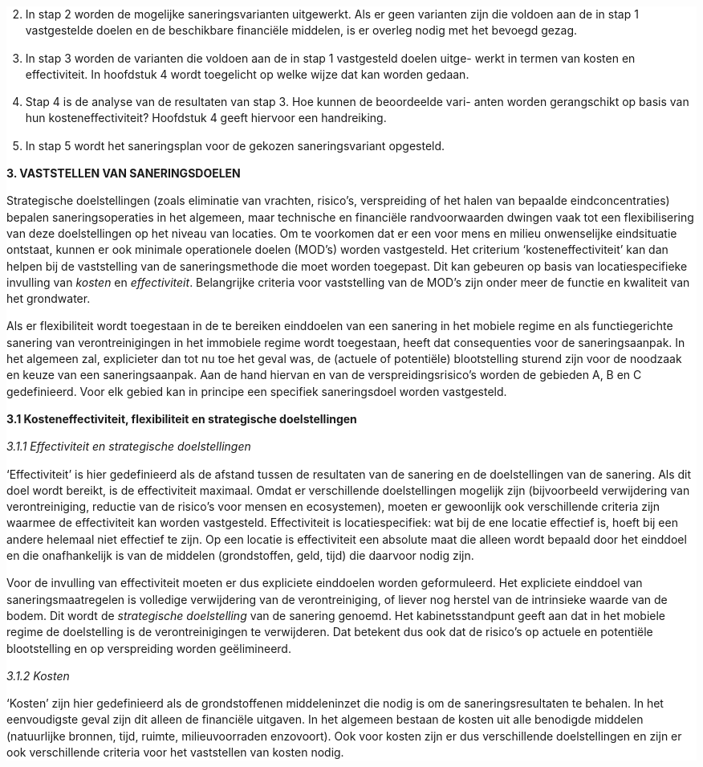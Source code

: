 2. In stap 2 worden de mogelijke saneringsvarianten uitgewerkt. Als er geen varianten     zijn die voldoen aan de in stap 1 vastgestelde doelen en de beschikbare financiële     middelen, is er overleg nodig met het bevoegd gezag. 

3. In stap 3 worden de varianten die voldoen aan de in stap 1 vastgesteld doelen uitge-     werkt in termen van kosten en effectiviteit. In hoofdstuk 4 wordt toegelicht op welke     wijze dat kan worden gedaan. 

4. Stap 4 is de analyse van de resultaten van stap 3. Hoe kunnen de beoordeelde vari-     anten worden gerangschikt op basis van hun kosteneffectiviteit? Hoofdstuk 4 geeft     hiervoor een handreiking. 

5. In stap 5 wordt het saneringsplan voor de gekozen saneringsvariant opgesteld. 


**3. VASTSTELLEN VAN SANERINGSDOELEN** 

Strategische doelstellingen (zoals eliminatie van vrachten, risico’s, verspreiding of het halen van bepaalde eindconcentraties) bepalen saneringsoperaties in het algemeen, maar technische en financiële randvoorwaarden dwingen vaak tot een flexibilisering van deze doelstellingen op het niveau van locaties. Om te voorkomen dat er een voor mens en milieu onwenselijke eindsituatie ontstaat, kunnen er ook minimale operationele doelen (MOD’s) worden vastgesteld. Het criterium ‘kosteneffectiviteit’ kan dan helpen bij de vaststelling van de saneringsmethode die moet worden toegepast. Dit kan gebeuren op basis van locatiespecifieke invulling van _kosten_ en _effectiviteit_. Belangrijke criteria voor vaststelling van de MOD’s zijn onder meer de functie en kwaliteit van het grondwater. 

Als er flexibiliteit wordt toegestaan in de te bereiken einddoelen van een sanering in het mobiele regime en als functiegerichte sanering van verontreinigingen in het immobiele regime wordt toegestaan, heeft dat consequenties voor de saneringsaanpak. In het algemeen zal, explicieter dan tot nu toe het geval was, de (actuele of potentiële) blootstelling sturend zijn voor de noodzaak en keuze van een saneringsaanpak. Aan de hand hiervan en van de verspreidingsrisico’s worden de gebieden A, B en C gedefinieerd. Voor elk gebied kan in principe een specifiek saneringsdoel worden vastgesteld. 

**3.1 Kosteneffectiviteit, flexibiliteit en strategische doelstellingen** 

_3.1.1 Effectiviteit en strategische doelstellingen_ 

‘Effectiviteit’ is hier gedefinieerd als de afstand tussen de resultaten van de sanering en de doelstellingen van de sanering. Als dit doel wordt bereikt, is de effectiviteit maximaal. Omdat er verschillende doelstellingen mogelijk zijn (bijvoorbeeld verwijdering van verontreiniging, reductie van de risico’s voor mensen en ecosystemen), moeten er gewoonlijk ook verschillende criteria zijn waarmee de effectiviteit kan worden vastgesteld. Effectiviteit is locatiespecifiek: wat bij de ene locatie effectief is, hoeft bij een andere helemaal niet effectief te zijn. Op een locatie is effectiviteit een absolute maat die alleen wordt bepaald door het einddoel en die onafhankelijk is van de middelen (grondstoffen, geld, tijd) die daarvoor nodig zijn. 

Voor de invulling van effectiviteit moeten er dus expliciete einddoelen worden geformuleerd. Het expliciete einddoel van saneringsmaatregelen is volledige verwijdering van de verontreiniging, of liever nog herstel van de intrinsieke waarde van de bodem. Dit wordt de _strategische doelstelling_ van de sanering genoemd. Het kabinetsstandpunt geeft aan dat in het mobiele regime de doelstelling is de verontreinigingen te verwijderen. Dat betekent dus ook dat de risico’s op actuele en potentiële blootstelling en op verspreiding worden geëlimineerd. 

_3.1.2 Kosten_ 

‘Kosten’ zijn hier gedefinieerd als de grondstoffenen middeleninzet die nodig is om de saneringsresultaten te behalen. In het eenvoudigste geval zijn dit alleen de financiële uitgaven. In het algemeen bestaan de kosten uit alle benodigde middelen (natuurlijke bronnen, tijd, ruimte, milieuvoorraden enzovoort). Ook voor kosten zijn er dus verschillende doelstellingen en zijn er ook verschillende criteria voor het vaststellen van kosten nodig. 
